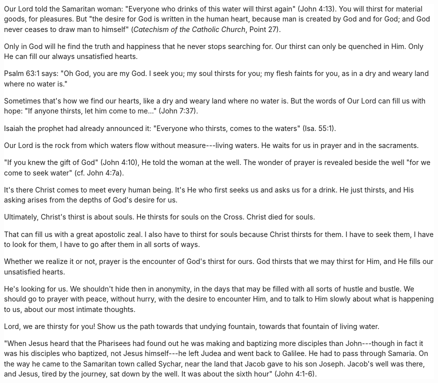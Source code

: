 Our Lord told the Samaritan woman: "Everyone who drinks of this water
will thirst again" (John 4:13). You will thirst for material goods, for
pleasures. But "the desire for God is written in the human heart,
because man is created by God and for God; and God never ceases to draw
man to himself" (*Catechism of the Catholic Church*, Point 27).

Only in God will he find the truth and happiness that he never stops
searching for. Our thirst can only be quenched in Him. Only He can fill
our always unsatisfied hearts.

Psalm 63:1 says: "Oh God, you are my God. I seek you; my soul thirsts
for you; my flesh faints for you, as in a dry and weary land where no
water is."

Sometimes that\'s how we find our hearts, like a dry and weary land
where no water is. But the words of Our Lord can fill us with hope: "If
anyone thirsts, let him come to me\..." (John 7:37).

Isaiah the prophet had already announced it: "Everyone who thirsts,
comes to the waters" (Isa. 55:1).

Our Lord is the rock from which waters flow without measure---living
waters. He waits for us in prayer and in the sacraments.

"If you knew the gift of God" (John 4:10), He told the woman at the
well. The wonder of prayer is revealed beside the well "for we come to
seek water" (cf. John 4:7a).

It\'s there Christ comes to meet every human being. It\'s He who first
seeks us and asks us for a drink. He just thirsts, and His asking arises
from the depths of God\'s desire for us.

Ultimately, Christ\'s thirst is about souls. He thirsts for souls on the
Cross. Christ died for souls.

That can fill us with a great apostolic zeal. I also have to thirst for
souls because Christ thirsts for them. I have to seek them, I have to
look for them, I have to go after them in all sorts of ways.

Whether we realize it or not, prayer is the encounter of God\'s thirst
for ours. God thirsts that we may thirst for Him, and He fills our
unsatisfied hearts.

He\'s looking for us. We shouldn\'t hide then in anonymity, in the days
that may be filled with all sorts of hustle and bustle. We should go to
prayer with peace, without hurry, with the desire to encounter Him, and
to talk to Him slowly about what is happening to us, about our most
intimate thoughts.

Lord, we are thirsty for you! Show us the path towards that undying
fountain, towards that fountain of living water.

"When Jesus heard that the Pharisees had found out he was making and
baptizing more disciples than John---though in fact it was his disciples
who baptized, not Jesus himself---he left Judea and went back to
Galilee. He had to pass through Samaria. On the way he came to the
Samaritan town called Sychar, near the land that Jacob gave to his son
Joseph. Jacob\'s well was there, and Jesus, tired by the journey, sat
down by the well. It was about the sixth hour" (John 4:1-6).
